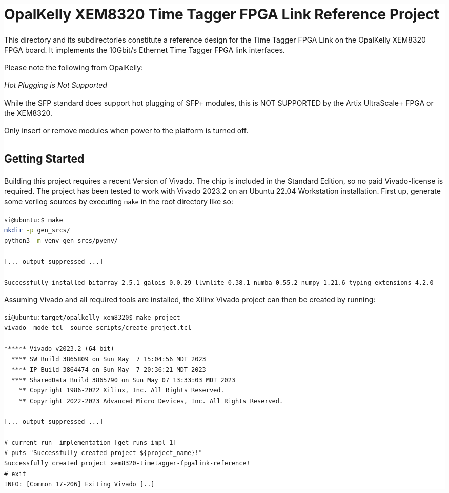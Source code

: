 # OpalKelly XEM8320 Time Tagger FPGA Link Reference Project

This directory and its subdirectories constitute a reference design for the Time
Tagger FPGA Link on the OpalKelly XEM8320 FPGA board. It implements the 10Gbit/s
Ethernet Time Tagger FPGA link interfaces.

Please note the following from OpalKelly:

*Hot Plugging is Not Supported*

While the SFP standard does support hot plugging of SFP+ modules, this is NOT SUPPORTED by the Artix UltraScale+ FPGA or the XEM8320.

Only insert or remove modules when power to the platform is turned off.

## Getting Started

Building this project requires a recent Version of Vivado. The chip is
included in the Standard Edition, so no paid Vivado-license is required. The
project has been tested to work with Vivado 2023.2 on an Ubuntu 22.04
Workstation installation. First up, generate some verilog sources by executing `make` in the root directory like so:

``` sh
si@ubuntu:$ make
mkdir -p gen_srcs/
python3 -m venv gen_srcs/pyenv/

[... output suppressed ...]

Successfully installed bitarray-2.5.1 galois-0.0.29 llvmlite-0.38.1 numba-0.55.2 numpy-1.21.6 typing-extensions-4.2.0
```

Assuming Vivado and all required tools are installed,
the Xilinx Vivado project can then be created by running:

```
si@ubuntu:target/opalkelly-xem8320$ make project
vivado -mode tcl -source scripts/create_project.tcl

****** Vivado v2023.2 (64-bit)
  **** SW Build 3865809 on Sun May  7 15:04:56 MDT 2023
  **** IP Build 3864474 on Sun May  7 20:36:21 MDT 2023
  **** SharedData Build 3865790 on Sun May 07 13:33:03 MDT 2023
    ** Copyright 1986-2022 Xilinx, Inc. All Rights Reserved.
    ** Copyright 2022-2023 Advanced Micro Devices, Inc. All Rights Reserved.

[... output suppressed ...]

# current_run -implementation [get_runs impl_1]
# puts "Successfully created project ${project_name}!"
Successfully created project xem8320-timetagger-fpgalink-reference!
# exit
INFO: [Common 17-206] Exiting Vivado [..]
```
